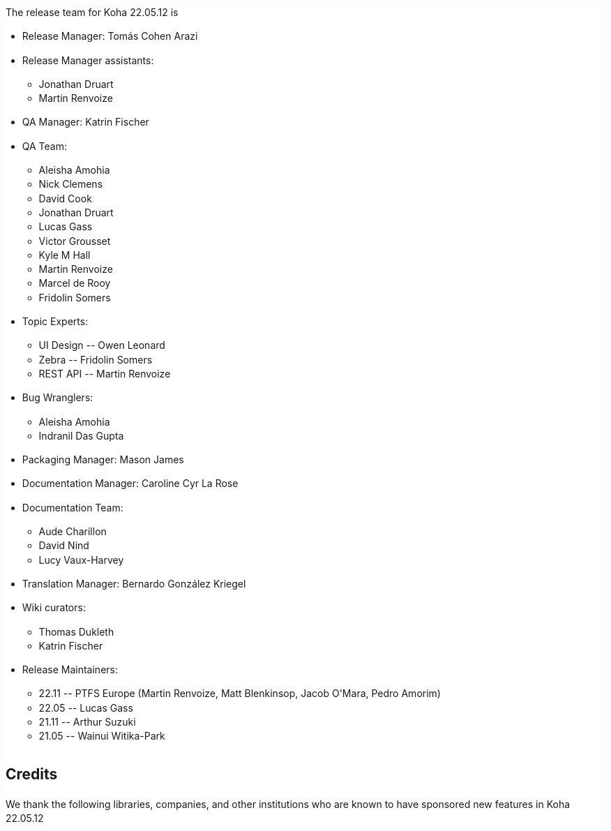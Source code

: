 The release team for Koha 22.05.12 is


- Release Manager: Tomás Cohen Arazi

- Release Manager assistants:
  - Jonathan Druart
  - Martin Renvoize

- QA Manager: Katrin Fischer

- QA Team:
  - Aleisha Amohia
  - Nick Clemens
  - David Cook
  - Jonathan Druart
  - Lucas Gass
  - Victor Grousset
  - Kyle M Hall
  - Martin Renvoize
  - Marcel de Rooy
  - Fridolin Somers

- Topic Experts:
  - UI Design -- Owen Leonard
  - Zebra -- Fridolin Somers
  - REST API -- Martin Renvoize

- Bug Wranglers:
  - Aleisha Amohia
  - Indranil Das Gupta

- Packaging Manager: Mason James


- Documentation Manager: Caroline Cyr La Rose


- Documentation Team:
  - Aude Charillon
  - David Nind
  - Lucy Vaux-Harvey

- Translation Manager: Bernardo González Kriegel


- Wiki curators: 
  - Thomas Dukleth
  - Katrin Fischer

- Release Maintainers:
  - 22.11 -- PTFS Europe (Martin Renvoize, Matt Blenkinsop, Jacob O'Mara, Pedro Amorim)
  - 22.05 -- Lucas Gass
  - 21.11 -- Arthur Suzuki
  - 21.05 -- Wainui Witika-Park

## Credits
We thank the following libraries, companies, and other institutions who are known to have sponsored
new features in Koha 22.05.12
